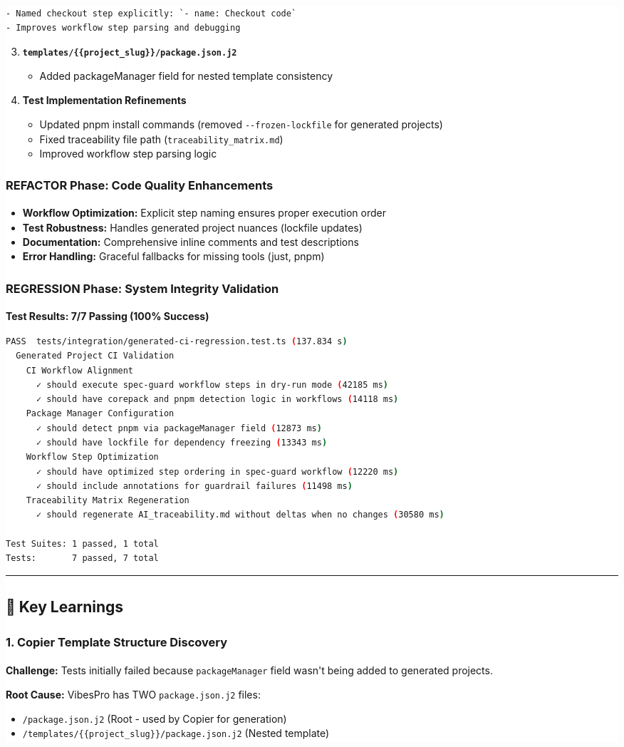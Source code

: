     - Named checkout step explicitly: `- name: Checkout code`
    - Improves workflow step parsing and debugging

3. **`templates/{{project_slug}}/package.json.j2`**

    - Added packageManager field for nested template consistency

4. **Test Implementation Refinements**
    - Updated pnpm install commands (removed `--frozen-lockfile` for generated projects)
    - Fixed traceability file path (`traceability_matrix.md`)
    - Improved workflow step parsing logic

### REFACTOR Phase: Code Quality Enhancements

-   **Workflow Optimization:** Explicit step naming ensures proper execution order
-   **Test Robustness:** Handles generated project nuances (lockfile updates)
-   **Documentation:** Comprehensive inline comments and test descriptions
-   **Error Handling:** Graceful fallbacks for missing tools (just, pnpm)

### REGRESSION Phase: System Integrity Validation

**Test Results: 7/7 Passing (100% Success)**

```bash
PASS  tests/integration/generated-ci-regression.test.ts (137.834 s)
  Generated Project CI Validation
    CI Workflow Alignment
      ✓ should execute spec-guard workflow steps in dry-run mode (42185 ms)
      ✓ should have corepack and pnpm detection logic in workflows (14118 ms)
    Package Manager Configuration
      ✓ should detect pnpm via packageManager field (12873 ms)
      ✓ should have lockfile for dependency freezing (13343 ms)
    Workflow Step Optimization
      ✓ should have optimized step ordering in spec-guard workflow (12220 ms)
      ✓ should include annotations for guardrail failures (11498 ms)
    Traceability Matrix Regeneration
      ✓ should regenerate AI_traceability.md without deltas when no changes (30580 ms)

Test Suites: 1 passed, 1 total
Tests:       7 passed, 7 total
```

---

## 🔑 Key Learnings

### 1. **Copier Template Structure Discovery**

**Challenge:** Tests initially failed because `packageManager` field wasn't being added to generated projects.

**Root Cause:** VibesPro has TWO `package.json.j2` files:

-   `/package.json.j2` (Root - used by Copier for generation)
-   `/templates/{{project_slug}}/package.json.j2` (Nested template)
